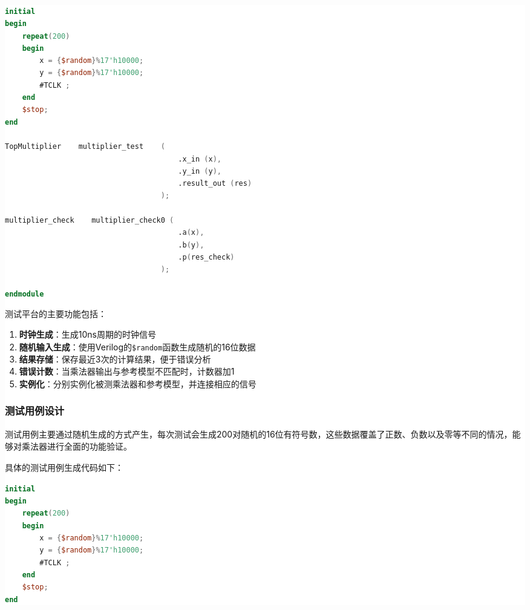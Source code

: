 ```verilog
initial
begin
    repeat(200)
    begin
        x = {$random}%17'h10000;
        y = {$random}%17'h10000;
        #TCLK ;
    end
    $stop;
end

TopMultiplier    multiplier_test    (
                                        .x_in (x),
                                        .y_in (y),
                                        .result_out (res)
                                    );

multiplier_check    multiplier_check0 (
                                        .a(x),
                                        .b(y),
                                        .p(res_check)
                                    );

endmodule
```

测试平台的主要功能包括：

1. **时钟生成**：生成10ns周期的时钟信号
2. **随机输入生成**：使用Verilog的`$random`函数生成随机的16位数据
3. **结果存储**：保存最近3次的计算结果，便于错误分析
4. **错误计数**：当乘法器输出与参考模型不匹配时，计数器加1
5. **实例化**：分别实例化被测乘法器和参考模型，并连接相应的信号

### 测试用例设计

测试用例主要通过随机生成的方式产生，每次测试会生成200对随机的16位有符号数，这些数据覆盖了正数、负数以及零等不同的情况，能够对乘法器进行全面的功能验证。

具体的测试用例生成代码如下：

```verilog
initial
begin
    repeat(200)
    begin
        x = {$random}%17'h10000;
        y = {$random}%17'h10000;
        #TCLK ;
    end
    $stop;
end
```
